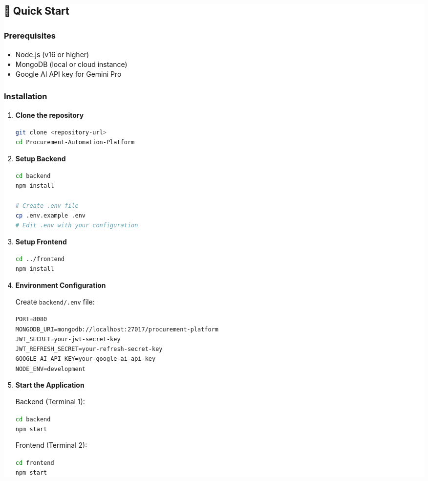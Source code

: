 ## 🚀 Quick Start

### Prerequisites
- Node.js (v16 or higher)
- MongoDB (local or cloud instance)
- Google AI API key for Gemini Pro

### Installation

1. **Clone the repository**
   ```bash
   git clone <repository-url>
   cd Procurement-Automation-Platform
   ```

2. **Setup Backend**
   ```bash
   cd backend
   npm install

   # Create .env file
   cp .env.example .env
   # Edit .env with your configuration
   ```

3. **Setup Frontend**
   ```bash
   cd ../frontend
   npm install
   ```

4. **Environment Configuration**

   Create `backend/.env` file:
   ```env
   PORT=8080
   MONGODB_URI=mongodb://localhost:27017/procurement-platform
   JWT_SECRET=your-jwt-secret-key
   JWT_REFRESH_SECRET=your-refresh-secret-key
   GOOGLE_AI_API_KEY=your-google-ai-api-key
   NODE_ENV=development
   ```

5. **Start the Application**

   Backend (Terminal 1):
   ```bash
   cd backend
   npm start
   ```

   Frontend (Terminal 2):
   ```bash
   cd frontend
   npm start
   ```
